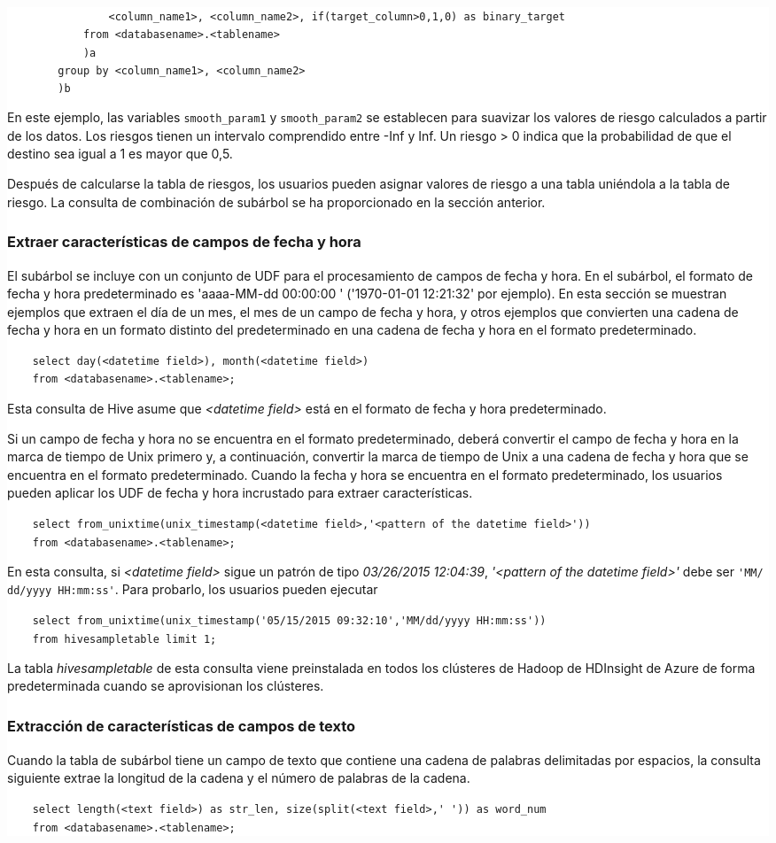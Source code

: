                     <column_name1>, <column_name2>, if(target_column>0,1,0) as binary_target
                from <databasename>.<tablename>
                )a
            group by <column_name1>, <column_name2>
            )b

En este ejemplo, las variables `smooth_param1` y `smooth_param2` se establecen para suavizar los valores de riesgo calculados a partir de los datos. Los riesgos tienen un intervalo comprendido entre -Inf y Inf. Un riesgo > 0 indica que la probabilidad de que el destino sea igual a 1 es mayor que 0,5.

Después de calcularse la tabla de riesgos, los usuarios pueden asignar valores de riesgo a una tabla uniéndola a la tabla de riesgo. La consulta de combinación de subárbol se ha proporcionado en la sección anterior.

### <a name="hive-datefeatures"></a>Extraer características de campos de fecha y hora
El subárbol se incluye con un conjunto de UDF para el procesamiento de campos de fecha y hora. En el subárbol, el formato de fecha y hora predeterminado es 'aaaa-MM-dd 00:00:00 ' ('1970-01-01 12:21:32' por ejemplo). En esta sección se muestran ejemplos que extraen el día de un mes, el mes de un campo de fecha y hora, y otros ejemplos que convierten una cadena de fecha y hora en un formato distinto del predeterminado en una cadena de fecha y hora en el formato predeterminado.

        select day(<datetime field>), month(<datetime field>)
        from <databasename>.<tablename>;

Esta consulta de Hive asume que *&#60;datetime field>* está en el formato de fecha y hora predeterminado.

Si un campo de fecha y hora no se encuentra en el formato predeterminado, deberá convertir el campo de fecha y hora en la marca de tiempo de Unix primero y, a continuación, convertir la marca de tiempo de Unix a una cadena de fecha y hora que se encuentra en el formato predeterminado. Cuando la fecha y hora se encuentra en el formato predeterminado, los usuarios pueden aplicar los UDF de fecha y hora incrustado para extraer características.

        select from_unixtime(unix_timestamp(<datetime field>,'<pattern of the datetime field>'))
        from <databasename>.<tablename>;

En esta consulta, si *&#60;datetime field>* sigue un patrón de tipo *03/26/2015 12:04:39*, *'&#60;pattern of the datetime field>'* debe ser `'MM/dd/yyyy HH:mm:ss'`. Para probarlo, los usuarios pueden ejecutar

        select from_unixtime(unix_timestamp('05/15/2015 09:32:10','MM/dd/yyyy HH:mm:ss'))
        from hivesampletable limit 1;

La tabla *hivesampletable* de esta consulta viene preinstalada en todos los clústeres de Hadoop de HDInsight de Azure de forma predeterminada cuando se aprovisionan los clústeres.

### <a name="hive-textfeatures"></a>Extracción de características de campos de texto
Cuando la tabla de subárbol tiene un campo de texto que contiene una cadena de palabras delimitadas por espacios, la consulta siguiente extrae la longitud de la cadena y el número de palabras de la cadena.

        select length(<text field>) as str_len, size(split(<text field>,' ')) as word_num
        from <databasename>.<tablename>;
